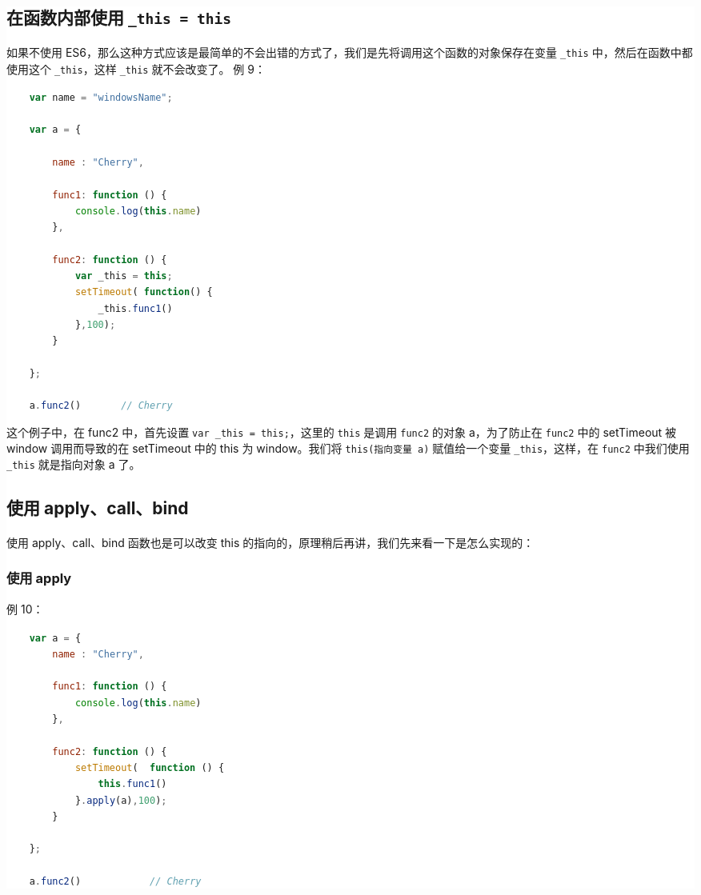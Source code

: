 ## 在函数内部使用 `_this = this`
如果不使用 ES6，那么这种方式应该是最简单的不会出错的方式了，我们是先将调用这个函数的对象保存在变量 `_this` 中，然后在函数中都使用这个 `_this`，这样 `_this` 就不会改变了。
例 9：
```js
    var name = "windowsName";

    var a = {
        
        name : "Cherry",

        func1: function () {
            console.log(this.name)     
        },

        func2: function () {
            var _this = this;
            setTimeout( function() {
                _this.func1()
            },100);
        }

    };

    a.func2()       // Cherry
```
这个例子中，在 func2 中，首先设置 `var _this = this;`，这里的 `this` 是调用 `func2` 的对象 a，为了防止在 `func2` 中的 setTimeout 被 window 调用而导致的在 setTimeout 中的 this 为 window。我们将 `this(指向变量 a)` 赋值给一个变量 `_this`，这样，在 `func2` 中我们使用 `_this` 就是指向对象 a 了。

## 使用 apply、call、bind
使用 apply、call、bind 函数也是可以改变 this 的指向的，原理稍后再讲，我们先来看一下是怎么实现的：

### 使用 apply
例 10：
```js
    var a = {
        name : "Cherry",

        func1: function () {
            console.log(this.name)
        },

        func2: function () {
            setTimeout(  function () {
                this.func1()
            }.apply(a),100);
        }

    };

    a.func2()            // Cherry
```
